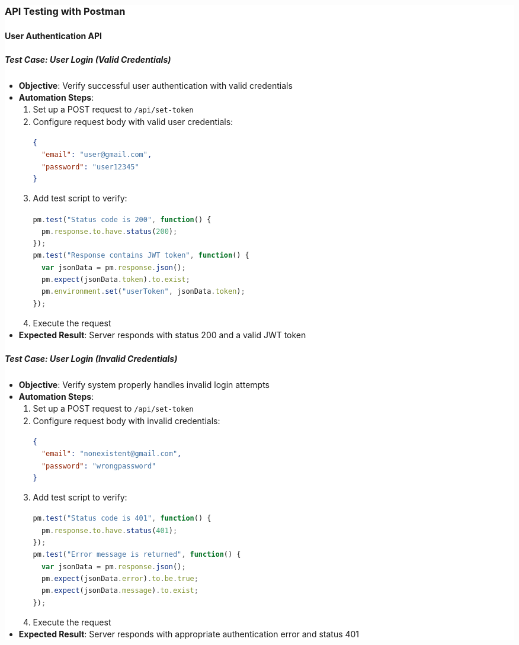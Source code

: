 ### API Testing with Postman

#### User Authentication API

##### Test Case: User Login (Valid Credentials)
- **Objective**: Verify successful user authentication with valid credentials
- **Automation Steps**:
  1. Set up a POST request to `/api/set-token`
  2. Configure request body with valid user credentials:
     ```json
     {
       "email": "user@gmail.com", 
       "password": "user12345"
     }
     ```
  3. Add test script to verify:
     ```javascript
     pm.test("Status code is 200", function() {
       pm.response.to.have.status(200);
     });
     pm.test("Response contains JWT token", function() {
       var jsonData = pm.response.json();
       pm.expect(jsonData.token).to.exist;
       pm.environment.set("userToken", jsonData.token);
     });
     ```
  4. Execute the request
- **Expected Result**: Server responds with status 200 and a valid JWT token

##### Test Case: User Login (Invalid Credentials)
- **Objective**: Verify system properly handles invalid login attempts
- **Automation Steps**:
  1. Set up a POST request to `/api/set-token`
  2. Configure request body with invalid credentials:
     ```json
     {
       "email": "nonexistent@gmail.com", 
       "password": "wrongpassword"
     }
     ```
  3. Add test script to verify:
     ```javascript
     pm.test("Status code is 401", function() {
       pm.response.to.have.status(401);
     });
     pm.test("Error message is returned", function() {
       var jsonData = pm.response.json();
       pm.expect(jsonData.error).to.be.true;
       pm.expect(jsonData.message).to.exist;
     });
     ```
  4. Execute the request
- **Expected Result**: Server responds with appropriate authentication error and status 401
